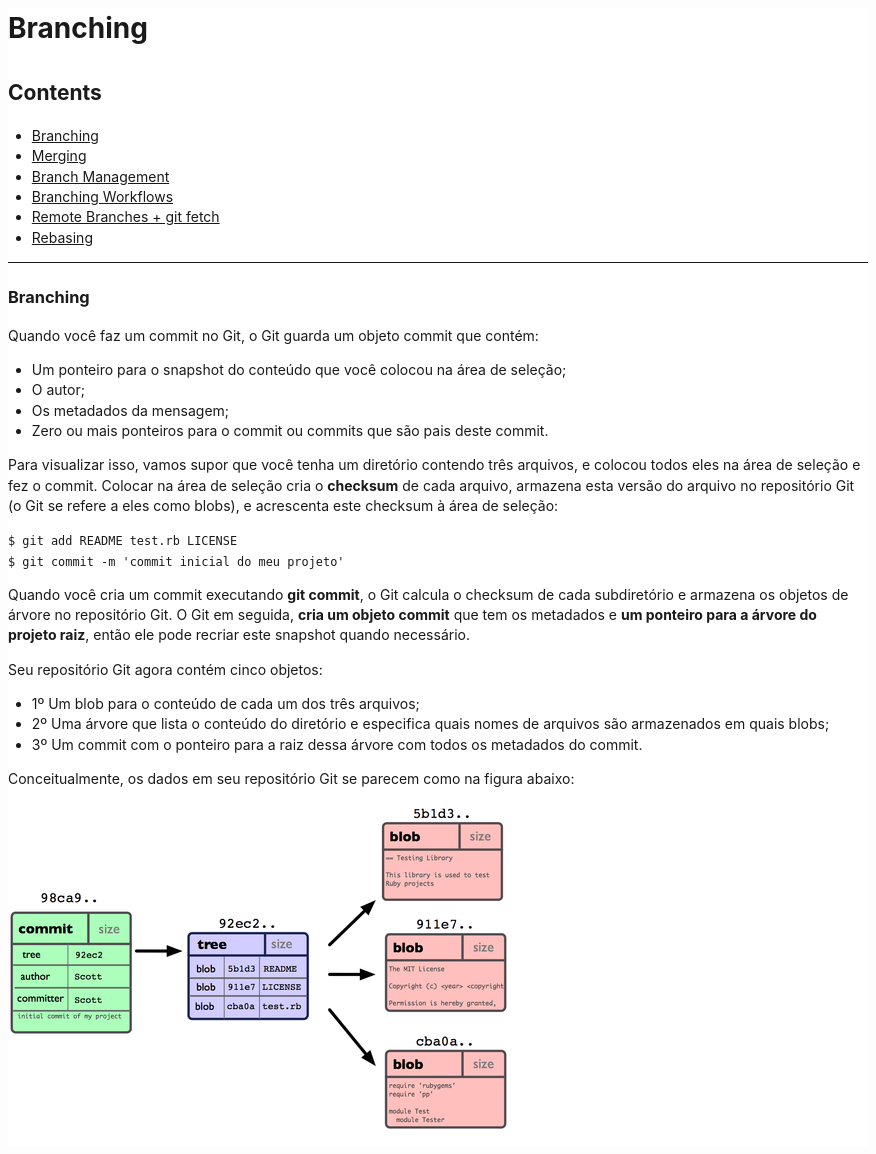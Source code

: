 # Branching

## Contents

 - [Branching](#branching)
 - [Merging](#merging)
 - [Branch Management](#management)
 - [Branching Workflows](#workflows) 
 - [Remote Branches + git fetch](#rb)
 - [Rebasing](#rebasing)

---

<div id="branching"></div>

### Branching  

Quando você faz um commit no Git, o Git guarda um objeto commit que contém:  
  
 - Um ponteiro para o snapshot do conteúdo que você colocou na área de seleção;  
 - O autor;  
 - Os metadados da mensagem;  
 - Zero ou mais ponteiros para o commit ou commits que são pais deste commit.  
  
Para visualizar isso, vamos supor que você tenha um diretório contendo três arquivos, e colocou todos eles na área de seleção e fez o commit. Colocar na área de seleção cria o <strong>checksum</strong> de cada arquivo, armazena esta versão do arquivo no repositório Git (o Git se refere a eles como blobs), e acrescenta este checksum à área de seleção:  
  
```  
$ git add README test.rb LICENSE  
$ git commit -m 'commit inicial do meu projeto'  
```  
  
Quando você cria um commit executando <strong>git commit</strong>, o Git calcula o checksum de cada subdiretório e armazena os objetos de árvore no repositório Git. O Git em seguida, <strong>cria um objeto commit</strong> que tem os metadados e <strong>um ponteiro para a árvore do projeto raiz</strong>, então ele pode recriar este snapshot quando necessário.  
  
Seu repositório Git agora contém cinco objetos:  
  
 - 1º Um blob para o conteúdo de cada um dos três arquivos;  
 - 2º Uma árvore que lista o conteúdo do diretório e especifica quais nomes de arquivos são armazenados em quais blobs;  
 - 3º Um commit com o ponteiro para a raiz dessa árvore com todos os metadados do commit.  
  
Conceitualmente, os dados em seu repositório Git se parecem como na figura abaixo:  

![Git - Guide](images/picture02.png)  